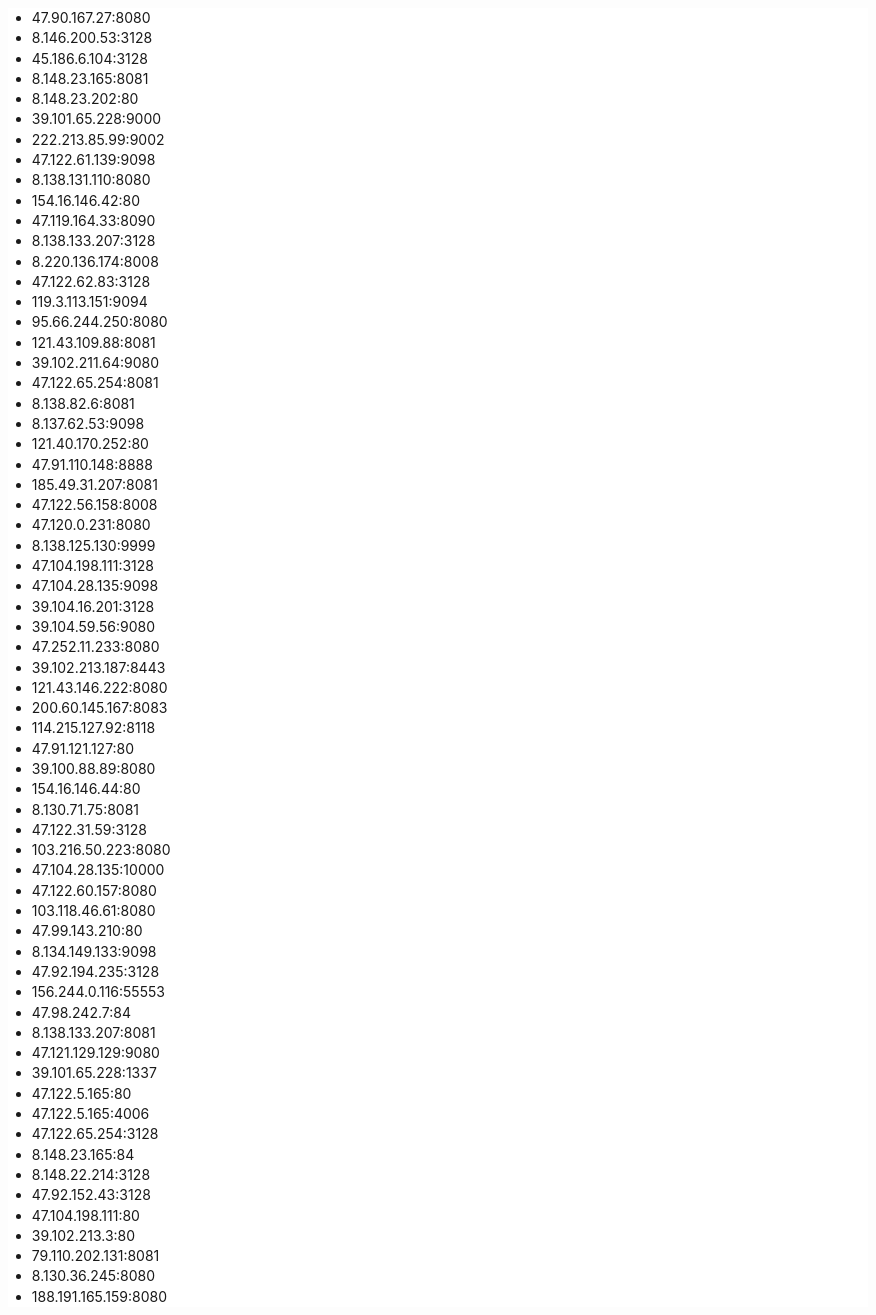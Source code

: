  - 47.90.167.27:8080
 - 8.146.200.53:3128
 - 45.186.6.104:3128
 - 8.148.23.165:8081
 - 8.148.23.202:80
 - 39.101.65.228:9000
 - 222.213.85.99:9002
 - 47.122.61.139:9098
 - 8.138.131.110:8080
 - 154.16.146.42:80
 - 47.119.164.33:8090
 - 8.138.133.207:3128
 - 8.220.136.174:8008
 - 47.122.62.83:3128
 - 119.3.113.151:9094
 - 95.66.244.250:8080
 - 121.43.109.88:8081
 - 39.102.211.64:9080
 - 47.122.65.254:8081
 - 8.138.82.6:8081
 - 8.137.62.53:9098
 - 121.40.170.252:80
 - 47.91.110.148:8888
 - 185.49.31.207:8081
 - 47.122.56.158:8008
 - 47.120.0.231:8080
 - 8.138.125.130:9999
 - 47.104.198.111:3128
 - 47.104.28.135:9098
 - 39.104.16.201:3128
 - 39.104.59.56:9080
 - 47.252.11.233:8080
 - 39.102.213.187:8443
 - 121.43.146.222:8080
 - 200.60.145.167:8083
 - 114.215.127.92:8118
 - 47.91.121.127:80
 - 39.100.88.89:8080
 - 154.16.146.44:80
 - 8.130.71.75:8081
 - 47.122.31.59:3128
 - 103.216.50.223:8080
 - 47.104.28.135:10000
 - 47.122.60.157:8080
 - 103.118.46.61:8080
 - 47.99.143.210:80
 - 8.134.149.133:9098
 - 47.92.194.235:3128
 - 156.244.0.116:55553
 - 47.98.242.7:84
 - 8.138.133.207:8081
 - 47.121.129.129:9080
 - 39.101.65.228:1337
 - 47.122.5.165:80
 - 47.122.5.165:4006
 - 47.122.65.254:3128
 - 8.148.23.165:84
 - 8.148.22.214:3128
 - 47.92.152.43:3128
 - 47.104.198.111:80
 - 39.102.213.3:80
 - 79.110.202.131:8081
 - 8.130.36.245:8080
 - 188.191.165.159:8080